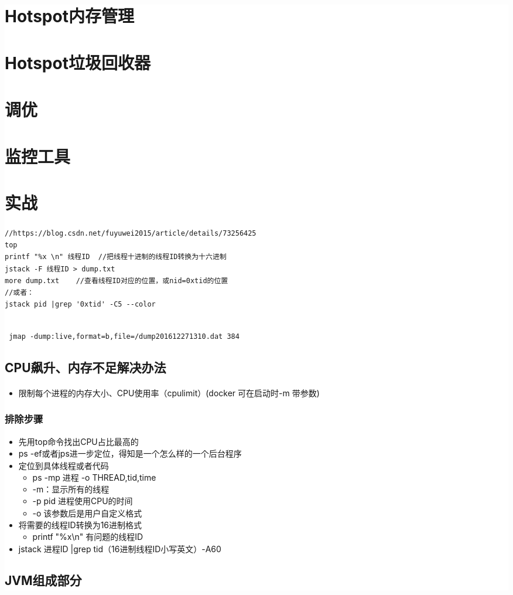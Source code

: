 

# Hotspot内存管理 

# Hotspot垃圾回收器

# 调优

# 监控工具

# 实战

```shell
//https://blog.csdn.net/fuyuwei2015/article/details/73256425
top
printf "%x \n" 线程ID  //把线程十进制的线程ID转换为十六进制
jstack -F 线程ID > dump.txt
more dump.txt    //查看线程ID对应的位置，或nid=0xtid的位置
//或者：
jstack pid |grep '0xtid' -C5 --color


```

```shell
 jmap -dump:live,format=b,file=/dump201612271310.dat 384
```

## CPU飙升、内存不足解决办法

- 限制每个进程的内存大小、CPU使用率（cpulimit）(docker 可在启动时-m 带参数)

### 排除步骤

- 先用top命令找出CPU占比最高的
- ps -ef或者jps进一步定位，得知是一个怎么样的一个后台程序
- 定位到具体线程或者代码
  - ps -mp 进程 -o THREAD,tid,time
  - -m：显示所有的线程
  - -p pid 进程使用CPU的时间
  - -o 该参数后是用户自定义格式
- 将需要的线程ID转换为16进制格式
  - printf "%x\n" 有问题的线程ID
- jstack 进程ID |grep tid（16进制线程ID小写英文）-A60

## JVM组成部分 
